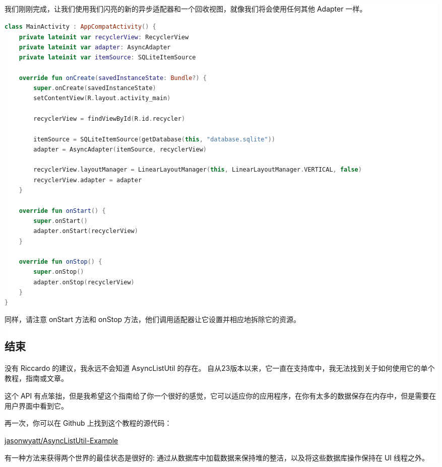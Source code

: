 我们刚刚完成，让我们使用我们闪亮的新的异步适配器和一个回收视图，就像我们将会使用任何其他 Adapter 一样。 

```kotlin
class MainActivity : AppCompatActivity() {
    private lateinit var recyclerView: RecyclerView
    private lateinit var adapter: AsyncAdapter
    private lateinit var itemSource: SQLiteItemSource

    override fun onCreate(savedInstanceState: Bundle?) {
        super.onCreate(savedInstanceState)
        setContentView(R.layout.activity_main)

        recyclerView = findViewById(R.id.recycler)

        itemSource = SQLiteItemSource(getDatabase(this, "database.sqlite"))
        adapter = AsyncAdapter(itemSource, recyclerView)

        recyclerView.layoutManager = LinearLayoutManager(this, LinearLayoutManager.VERTICAL, false)
        recyclerView.adapter = adapter
    }

    override fun onStart() {
        super.onStart()
        adapter.onStart(recyclerView)
    }

    override fun onStop() {
        super.onStop()
        adapter.onStop(recyclerView)
    }
}
```

同样，请注意 onStart 方法和 onStop 方法，他们调用适配器让它设置并相应地拆除它的资源。 

## 结束

没有 Riccardo 的建议，我永远不会知道 AsyncListUtil 的存在。 自从23版本以来，它一直在支持库中，我无法找到关于如何使用它的单个教程，指南或文章。

这个 API 有点笨拙，但是我希望这个指南给了你一个很好的感觉，它可以适应你的应用程序，在你有太多的数据保存在内存中，但是需要在用户界面中看到它。 

再一次，你可以在 Github 上找到这个教程的源代码：

[jasonwyatt/AsyncListUtil-Example](https://github.com/jasonwyatt/AsyncListUtil-Example)

有一种方法来获得两个世界的最佳状态是很好的: 通过从数据库中加载数据来保持堆的整洁，以及将这些数据库操作保持在 UI 线程之外。 


